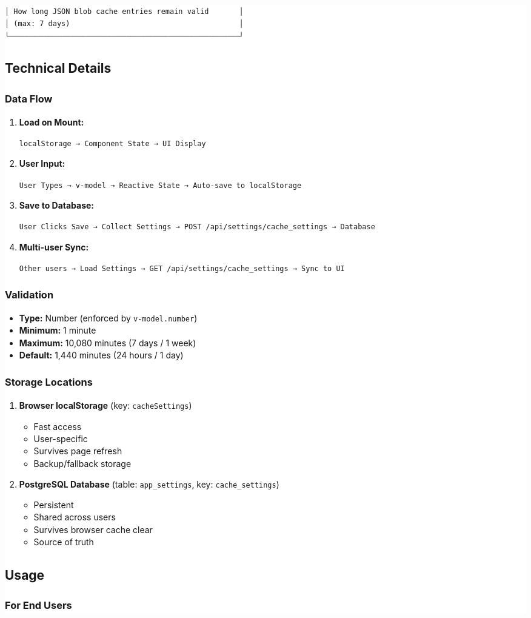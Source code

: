 ```
│ How long JSON blob cache entries remain valid       │
│ (max: 7 days)                                       │
└─────────────────────────────────────────────────────┘
```

## Technical Details

### Data Flow

1. **Load on Mount:**
   ```
   localStorage → Component State → UI Display
   ```

2. **User Input:**
   ```
   User Types → v-model → Reactive State → Auto-save to localStorage
   ```

3. **Save to Database:**
   ```
   User Clicks Save → Collect Settings → POST /api/settings/cache_settings → Database
   ```

4. **Multi-user Sync:**
   ```
   Other users → Load Settings → GET /api/settings/cache_settings → Sync to UI
   ```

### Validation

- **Type:** Number (enforced by `v-model.number`)
- **Minimum:** 1 minute
- **Maximum:** 10,080 minutes (7 days / 1 week)
- **Default:** 1,440 minutes (24 hours / 1 day)

### Storage Locations

1. **Browser localStorage** (key: `cacheSettings`)
   - Fast access
   - User-specific
   - Survives page refresh
   - Backup/fallback storage

2. **PostgreSQL Database** (table: `app_settings`, key: `cache_settings`)
   - Persistent
   - Shared across users
   - Survives browser cache clear
   - Source of truth

## Usage

### For End Users
